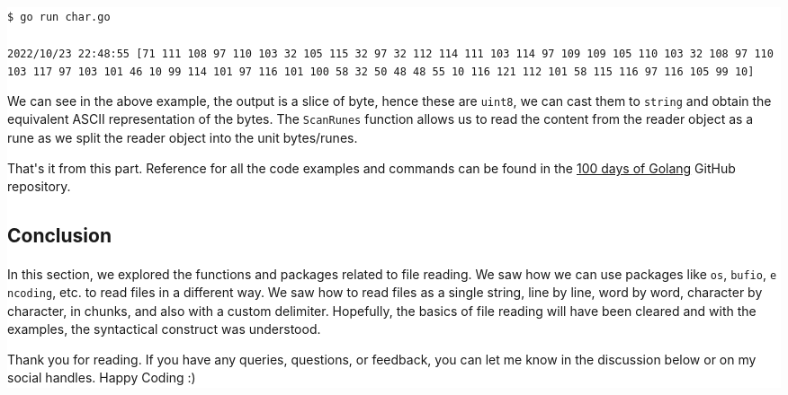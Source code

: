 ```
$ go run char.go

2022/10/23 22:48:55 [71 111 108 97 110 103 32 105 115 32 97 32 112 114 111 103 114 97 109 109 105 110 103 32 108 97 110 103 117 97 103 101 46 10 99 114 101 97 116 101 100 58 32 50 48 48 55 10 116 121 112 101 58 115 116 97 116 105 99 10]
```

We can see in the above example, the output is a slice of byte, hence these are `uint8`, we can cast them to `string` and obtain the equivalent ASCII representation of the bytes. The `ScanRunes` function allows us to read the content from the reader object as a rune as we split the reader object into the unit bytes/runes.

That's it from this part. Reference for all the code examples and commands can be found in the [100 days of Golang](https://github.com/mr-destructive/100-days-of-golang/tree/main/scripts/files/read/) GitHub repository.

## Conclusion

In this section, we explored the functions and packages related to file reading. We saw how we can use packages like `os`, `bufio`, `encoding`, etc. to read files in a different way. We saw how to read files as a single string, line by line, word by word, character by character, in chunks, and also with a custom delimiter. Hopefully, the basics of file reading will have been cleared and with the examples, the syntactical construct was understood. 

Thank you for reading. If you have any queries, questions, or feedback, you can let me know in the discussion below or on my social handles. Happy Coding :)

